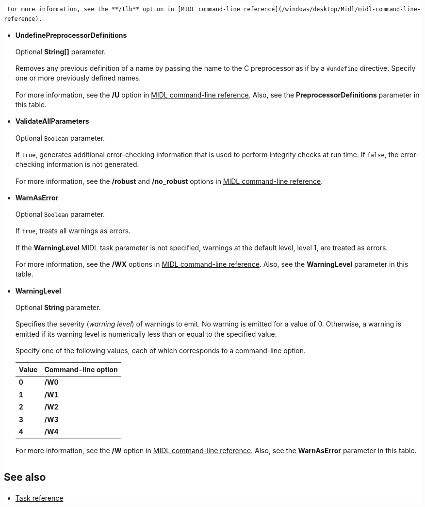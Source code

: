      For more information, see the **/tlb** option in [MIDL command-line reference](/windows/desktop/Midl/midl-command-line-reference).

- **UndefinePreprocessorDefinitions**

     Optional **String[]** parameter.

     Removes any previous definition of a name by passing the name to the C preprocessor as if by a `#undefine` directive. Specify one or more previously defined names.

     For more information, see the **/U** option in [MIDL command-line reference](/windows/desktop/Midl/midl-command-line-reference). Also, see the **PreprocessorDefinitions** parameter in this table.

- **ValidateAllParameters**

     Optional `Boolean` parameter.

     If `true`, generates additional error-checking information that is used to perform integrity checks at run time. If `false`, the error-checking information is not generated.

     For more information, see the **/robust** and **/no_robust** options in [MIDL command-line reference](/windows/desktop/Midl/midl-command-line-reference).

- **WarnAsError**

     Optional `Boolean` parameter.

     If `true`, treats all warnings as errors.

     If the **WarningLevel** MIDL task parameter is not specified, warnings at the default level, level 1, are treated as errors.

     For more information, see the **/WX** options in [MIDL command-line reference](/windows/desktop/Midl/midl-command-line-reference). Also, see the **WarningLevel** parameter in this table.

- **WarningLevel**

     Optional **String** parameter.

     Specifies the severity (*warning level*) of warnings to emit. No warning is emitted for a value of 0. Otherwise, a warning is emitted if its warning level is numerically less than or equal to the specified value.

     Specify one of the following values, each of which corresponds to a command-line option.

    |Value|Command-line option|
    |-----------|--------------------------|
    |**0**|**/W0**|
    |**1**|**/W1**|
    |**2**|**/W2**|
    |**3**|**/W3**|
    |**4**|**/W4**|

     For more information, see the **/W** option in [MIDL command-line reference](/windows/desktop/Midl/midl-command-line-reference). Also, see the **WarnAsError** parameter in this table.

## See also
- [Task reference](../msbuild/msbuild-task-reference.md)